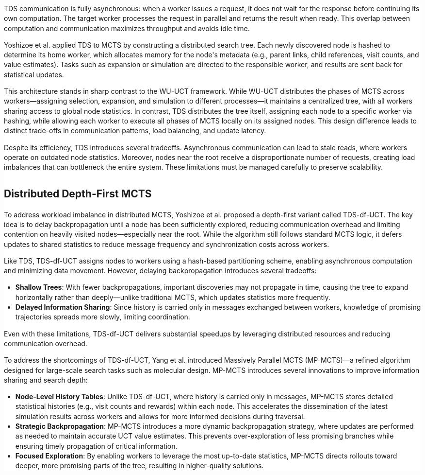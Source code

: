 TDS communication is fully asynchronous: when a worker issues a request, it does not wait for the response before continuing its own computation. The target worker processes the request in parallel and returns the result when ready. This overlap between computation and communication maximizes throughput and avoids idle time.

Yoshizoe et al.<d-cite key="yoshizoe2011scalable"></d-cite> applied TDS to MCTS by constructing a distributed search tree. Each newly discovered node is hashed to determine its home worker, which allocates memory for the node's metadata (e.g., parent links, child references, visit counts, and value estimates). Tasks such as expansion or simulation are directed to the responsible worker, and results are sent back for statistical updates.

This architecture stands in sharp contrast to the WU-UCT framework. While WU-UCT distributes the phases of MCTS across workers—assigning selection, expansion, and simulation to different processes—it maintains a centralized tree, with all workers sharing access to global node statistics. In contrast, TDS distributes the tree itself, assigning each node to a specific worker via hashing, while allowing each worker to execute all phases of MCTS locally on its assigned nodes. This design difference leads to distinct trade-offs in communication patterns, load balancing, and update latency.

Despite its efficiency, TDS introduces several tradeoffs. Asynchronous communication can lead to stale reads, where workers operate on outdated node statistics. Moreover, nodes near the root receive a disproportionate number of requests, creating load imbalances that can bottleneck the entire system. These limitations must be managed carefully to preserve scalability.

## Distributed Depth-First MCTS

To address workload imbalance in distributed MCTS, Yoshizoe et al.<d-cite key="yoshizoe2011scalable"></d-cite> proposed a depth-first variant called TDS-df-UCT. The key idea is to delay backpropagation until a node has been sufficiently explored, reducing communication overhead and limiting contention on heavily visited nodes—especially near the root. While the algorithm still follows standard MCTS logic, it defers updates to shared statistics to reduce message frequency and synchronization costs across workers.

Like TDS, TDS-df-UCT assigns nodes to workers using a hash-based partitioning scheme, enabling asynchronous computation and minimizing data movement. However, delaying backpropagation introduces several tradeoffs:

-   **Shallow Trees**: With fewer backpropagations, important discoveries may not propagate in time, causing the tree to expand horizontally rather than deeply—unlike traditional MCTS, which updates statistics more frequently.
-   **Delayed Information Sharing**: Since history is carried only in messages exchanged between workers, knowledge of promising trajectories spreads more slowly, limiting coordination.

Even with these limitations, TDS-df-UCT delivers substantial speedups by leveraging distributed resources and reducing communication overhead.

To address the shortcomings of TDS-df-UCT, Yang et al. introduced Massively Parallel MCTS (MP-MCTS)—a refined algorithm designed for large-scale search tasks such as molecular design. MP-MCTS introduces several innovations to improve information sharing and search depth<d-cite key="yang2021practical"></d-cite>:

-   **Node-Level History Tables**: Unlike TDS-df-UCT, where history is carried only in messages, MP-MCTS stores detailed statistical histories (e.g., visit counts and rewards) within each node. This accelerates the dissemination of the latest simulation results across workers and allows for more informed decisions during traversal.
-   **Strategic Backpropagation**: MP-MCTS introduces a more dynamic backpropagation strategy, where updates are performed as needed to maintain accurate UCT value estimates. This prevents over-exploration of less promising branches while ensuring timely propagation of critical information.
-   **Focused Exploration**: By enabling workers to leverage the most up-to-date statistics, MP-MCTS directs rollouts toward deeper, more promising parts of the tree, resulting in higher-quality solutions.
